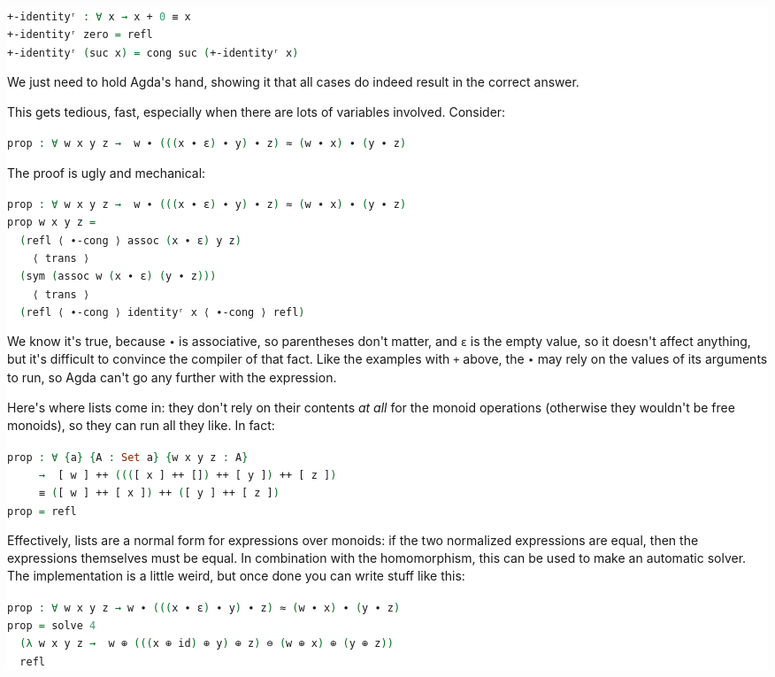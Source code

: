 ```agda
+-identityʳ : ∀ x → x + 0 ≡ x
+-identityʳ zero = refl
+-identityʳ (suc x) = cong suc (+-identityʳ x)
```

We just need to hold Agda's hand, showing it that all cases do indeed result in
the correct answer.

This gets tedious, fast, especially when there are lots of variables involved.
Consider:

```agda
prop : ∀ w x y z →  w ∙ (((x ∙ ε) ∙ y) ∙ z) ≈ (w ∙ x) ∙ (y ∙ z)
```

The proof is ugly and mechanical:

```agda
prop : ∀ w x y z →  w ∙ (((x ∙ ε) ∙ y) ∙ z) ≈ (w ∙ x) ∙ (y ∙ z)
prop w x y z =
  (refl ⟨ ∙-cong ⟩ assoc (x ∙ ε) y z)
    ⟨ trans ⟩
  (sym (assoc w (x ∙ ε) (y ∙ z)))
    ⟨ trans ⟩
  (refl ⟨ ∙-cong ⟩ identityʳ x ⟨ ∙-cong ⟩ refl)
```

We know it's true, because `∙` is associative, so parentheses don't matter, and
`ε` is the empty value, so it doesn't affect anything, but it's difficult to
convince the compiler of that fact. Like the examples with `+` above, the `∙`
may rely on the values of its arguments to run, so Agda can't go any further
with the expression.

Here's where lists come in: they don't rely on their contents *at all* for the
monoid operations (otherwise they wouldn't be free monoids), so they can run all
they like. In fact:


```agda
prop : ∀ {a} {A : Set a} {w x y z : A}
     →  [ w ] ++ ((([ x ] ++ []) ++ [ y ]) ++ [ z ])
     ≡ ([ w ] ++ [ x ]) ++ ([ y ] ++ [ z ])
prop = refl
```

Effectively, lists are a normal form for expressions over monoids: if the two
normalized expressions are equal, then the expressions themselves must be equal.
In combination with the homomorphism, this can be used to make an automatic
solver. The implementation is a little weird, but once done you can write stuff
like this:

```agda
prop : ∀ w x y z → w ∙ (((x ∙ ε) ∙ y) ∙ z) ≈ (w ∙ x) ∙ (y ∙ z)
prop = solve 4
  (λ w x y z →  w ⊕ (((x ⊕ id) ⊕ y) ⊕ z) ⊜ (w ⊕ x) ⊕ (y ⊕ z))
  refl
```


[^Haskell-free-monoid]: Technically speaking, they're